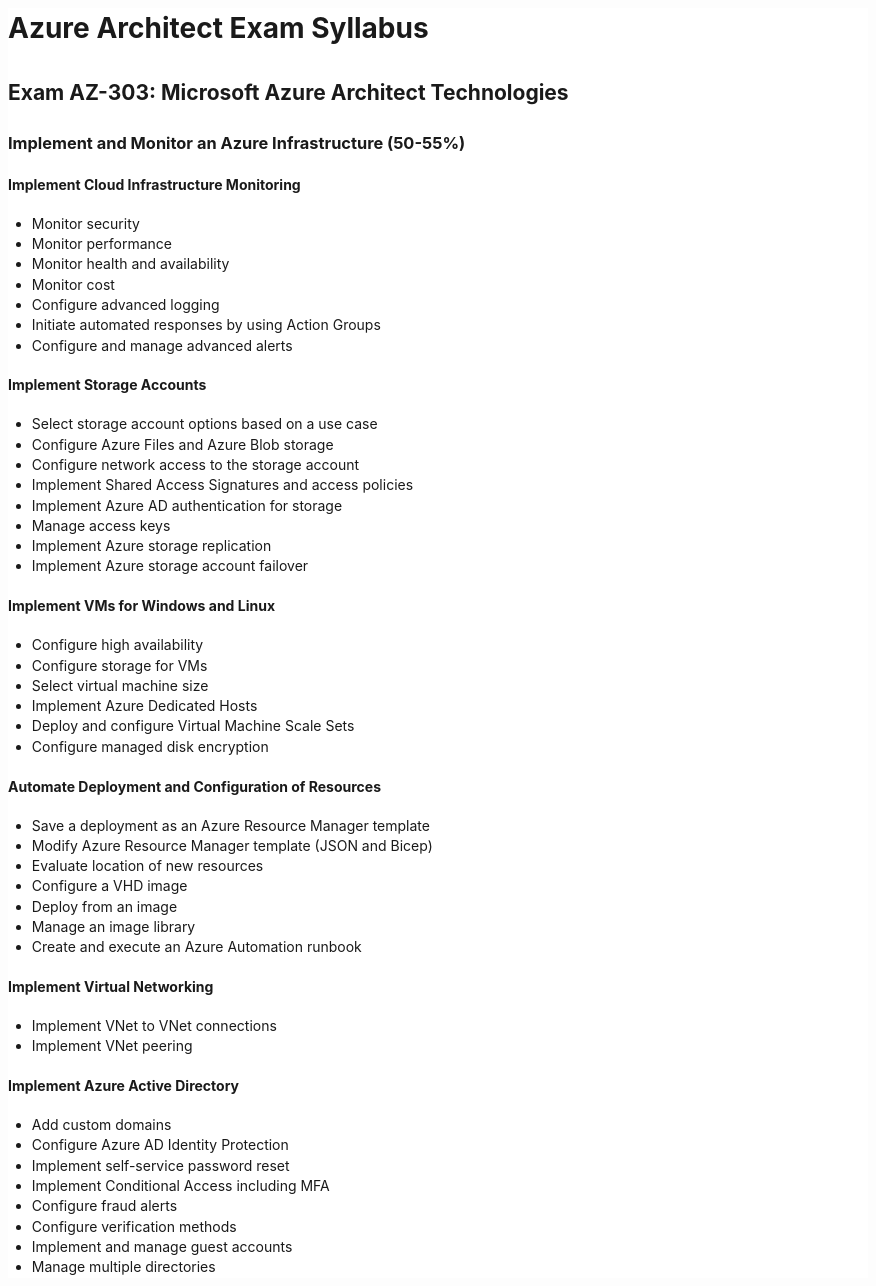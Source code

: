 # Azure Architect Exam Syllabus

## Exam AZ-303: Microsoft Azure Architect Technologies

### Implement and Monitor an Azure Infrastructure (50-55%)
#### Implement Cloud Infrastructure Monitoring
- Monitor security
- Monitor performance
- Monitor health and availability
- Monitor cost
- Configure advanced logging
- Initiate automated responses by using Action Groups
- Configure and manage advanced alerts

#### Implement Storage Accounts
- Select storage account options based on a use case
- Configure Azure Files and Azure Blob storage
- Configure network access to the storage account
- Implement Shared Access Signatures and access policies
- Implement Azure AD authentication for storage
- Manage access keys
- Implement Azure storage replication
- Implement Azure storage account failover

#### Implement VMs for Windows and Linux
- Configure high availability
- Configure storage for VMs
- Select virtual machine size
- Implement Azure Dedicated Hosts
- Deploy and configure Virtual Machine Scale Sets
- Configure managed disk encryption

#### Automate Deployment and Configuration of Resources
- Save a deployment as an Azure Resource Manager template
- Modify Azure Resource Manager template (JSON and Bicep)
- Evaluate location of new resources
- Configure a VHD image
- Deploy from an image
- Manage an image library
- Create and execute an Azure Automation runbook

#### Implement Virtual Networking
- Implement VNet to VNet connections
- Implement VNet peering

#### Implement Azure Active Directory
- Add custom domains
- Configure Azure AD Identity Protection
- Implement self-service password reset
- Implement Conditional Access including MFA
- Configure fraud alerts
- Configure verification methods
- Implement and manage guest accounts
- Manage multiple directories
